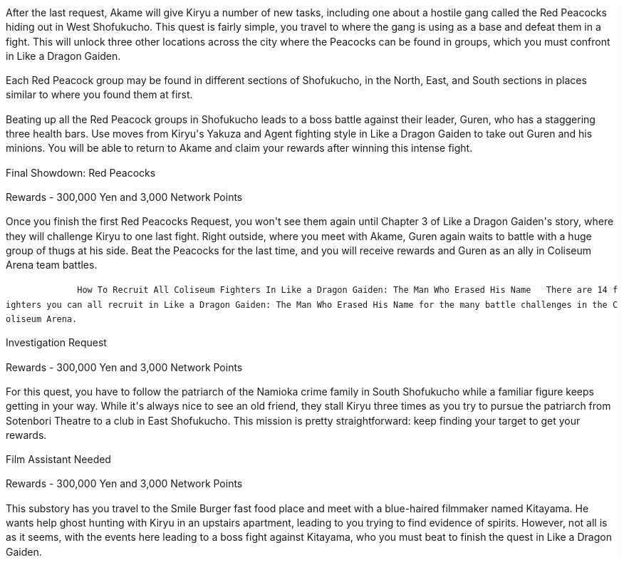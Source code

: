 After the last request, Akame will give Kiryu a number of new tasks, including one about a hostile gang called the Red Peacocks hiding out in West Shofukucho. This quest is fairly simple, you travel to where the gang is using as a base and defeat them in a fight. This will unlock three other locations across the city where the Peacocks can be found in groups, which you must confront in Like a Dragon Gaiden.



Each Red Peacock group may be found in different sections of Shofukucho, in the North, East, and South sections in places similar to where you found them at first.







Beating up all the Red Peacock groups in Shofukucho leads to a boss battle against their leader, Guren, who has a staggering three health bars. Use moves from Kiryu&#39;s Yakuza and Agent fighting style in Like a Dragon Gaiden to take out Guren and his minions. You will be able to return to Akame and claim your rewards after winning this intense fight.



 Final Showdown: Red Peacocks 
          

  Rewards - 300,000 Yen and 3,000 Network Points  

Once you finish the first Red Peacocks Request, you won&#39;t see them again until Chapter 3 of Like a Dragon Gaiden&#39;s story, where they will challenge Kiryu to one last fight. Right outside, where you meet with Akame, Guren again waits to battle with a huge group of thugs at his side. Beat the Peacocks for the last time, and you will receive rewards and Guren as an ally in Coliseum Arena team battles.




                  How To Recruit All Coliseum Fighters In Like a Dragon Gaiden: The Man Who Erased His Name   There are 14 fighters you can all recruit in Like a Dragon Gaiden: The Man Who Erased His Name for the many battle challenges in the Coliseum Arena.   



 Investigation Request 
          

  Rewards - 300,000 Yen and 3,000 Network Points  

For this quest, you have to follow the patriarch of the Namioka crime family in South Shofukucho while a familiar figure keeps getting in your way. While it&#39;s always nice to see an old friend, they stall Kiryu three times as you try to pursue the patriarch from Sotenbori Theatre to a club in East Shofukucho. This mission is pretty straightforward: keep finding your target to get your rewards.



 Film Assistant Needed 
          




  Rewards - 300,000 Yen and 3,000 Network Points  

This substory has you travel to the Smile Burger fast food place and meet with a blue-haired filmmaker named Kitayama. He wants help ghost hunting with Kiryu in an upstairs apartment, leading to you trying to find evidence of spirits. However, not all is as it seems, with the events here leading to a boss fight against Kitayama, who you must beat to finish the quest in Like a Dragon Gaiden.​​​​​​​
